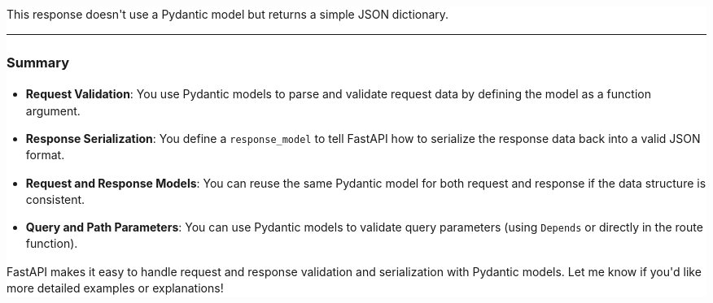 This response doesn't use a Pydantic model but returns a simple JSON dictionary.

---

### Summary

- **Request Validation**: You use Pydantic models to parse and validate request data by defining the model as a function argument.
    
- **Response Serialization**: You define a `response_model` to tell FastAPI how to serialize the response data back into a valid JSON format.
    
- **Request and Response Models**: You can reuse the same Pydantic model for both request and response if the data structure is consistent.
    
- **Query and Path Parameters**: You can use Pydantic models to validate query parameters (using `Depends` or directly in the route function).
    

FastAPI makes it easy to handle request and response validation and serialization with Pydantic models. Let me know if you'd like more detailed examples or explanations!